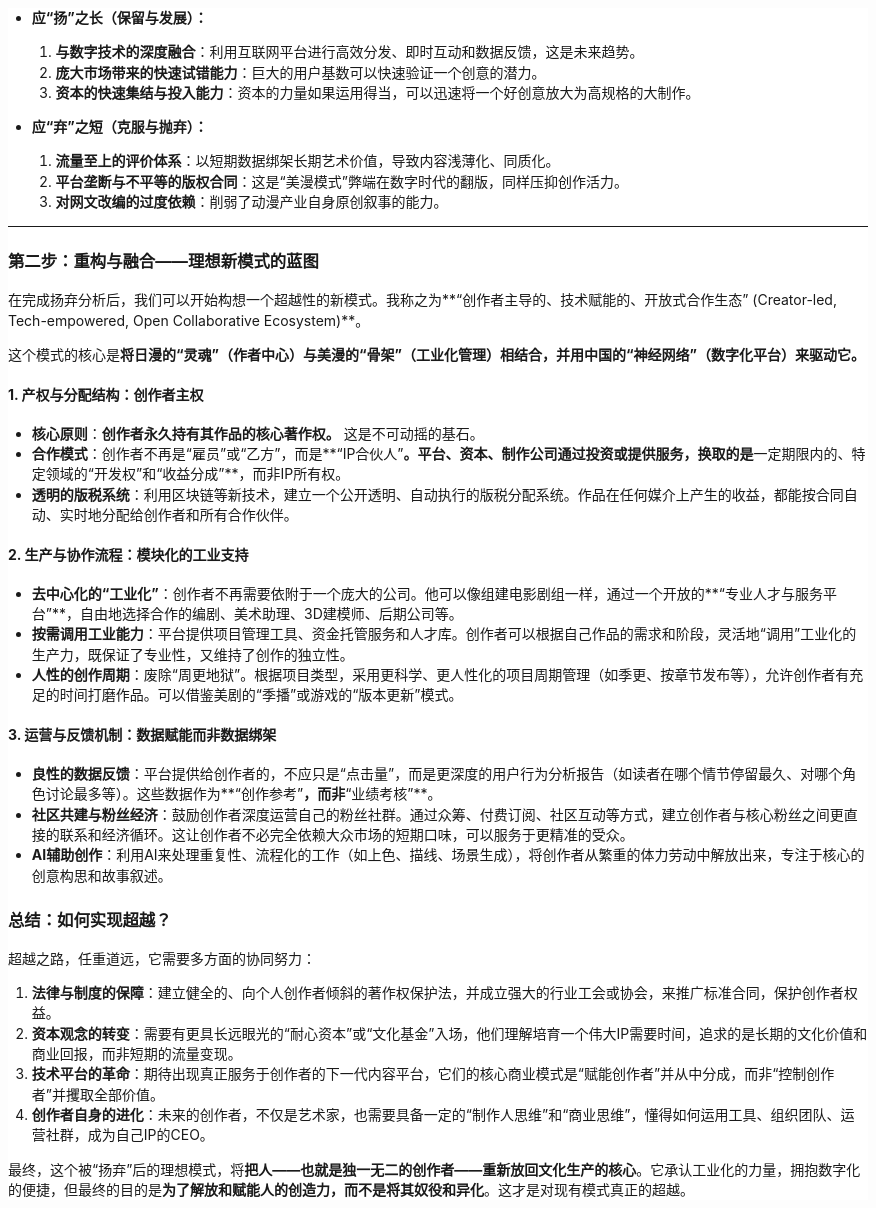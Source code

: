 *   **应“扬”之长（保留与发展）：**
    1.  **与数字技术的深度融合**：利用互联网平台进行高效分发、即时互动和数据反馈，这是未来趋势。
    2.  **庞大市场带来的快速试错能力**：巨大的用户基数可以快速验证一个创意的潜力。
    3.  **资本的快速集结与投入能力**：资本的力量如果运用得当，可以迅速将一个好创意放大为高规格的大制作。

*   **应“弃”之短（克服与抛弃）：**
    1.  **流量至上的评价体系**：以短期数据绑架长期艺术价值，导致内容浅薄化、同质化。
    2.  **平台垄断与不平等的版权合同**：这是“美漫模式”弊端在数字时代的翻版，同样压抑创作活力。
    3.  **对网文改编的过度依赖**：削弱了动漫产业自身原创叙事的能力。

---

### 第二步：重构与融合——理想新模式的蓝图

在完成扬弃分析后，我们可以开始构想一个超越性的新模式。我称之为**“创作者主导的、技术赋能的、开放式合作生态” (Creator-led, Tech-empowered, Open Collaborative Ecosystem)**。

这个模式的核心是**将日漫的“灵魂”（作者中心）与美漫的“骨架”（工业化管理）相结合，并用中国的“神经网络”（数字化平台）来驱动它。**

#### 1. 产权与分配结构：创作者主权

*   **核心原则**：**创作者永久持有其作品的核心著作权。** 这是不可动摇的基石。
*   **合作模式**：创作者不再是“雇员”或“乙方”，而是**“IP合伙人”**。平台、资本、制作公司通过投资或提供服务，换取的是**一定期限内的、特定领域的“开发权”和“收益分成”**，而非IP所有权。
*   **透明的版税系统**：利用区块链等新技术，建立一个公开透明、自动执行的版税分配系统。作品在任何媒介上产生的收益，都能按合同自动、实时地分配给创作者和所有合作伙伴。

#### 2. 生产与协作流程：模块化的工业支持

*   **去中心化的“工业化”**：创作者不再需要依附于一个庞大的公司。他可以像组建电影剧组一样，通过一个开放的**“专业人才与服务平台”**，自由地选择合作的编剧、美术助理、3D建模师、后期公司等。
*   **按需调用工业能力**：平台提供项目管理工具、资金托管服务和人才库。创作者可以根据自己作品的需求和阶段，灵活地“调用”工业化的生产力，既保证了专业性，又维持了创作的独立性。
*   **人性的创作周期**：废除“周更地狱”。根据项目类型，采用更科学、更人性化的项目周期管理（如季更、按章节发布等），允许创作者有充足的时间打磨作品。可以借鉴美剧的“季播”或游戏的“版本更新”模式。

#### 3. 运营与反馈机制：数据赋能而非数据绑架

*   **良性的数据反馈**：平台提供给创作者的，不应只是“点击量”，而是更深度的用户行为分析报告（如读者在哪个情节停留最久、对哪个角色讨论最多等）。这些数据作为**“创作参考”**，而非**“业绩考核”**。
*   **社区共建与粉丝经济**：鼓励创作者深度运营自己的粉丝社群。通过众筹、付费订阅、社区互动等方式，建立创作者与核心粉丝之间更直接的联系和经济循环。这让创作者不必完全依赖大众市场的短期口味，可以服务于更精准的受众。
*   **AI辅助创作**：利用AI来处理重复性、流程化的工作（如上色、描线、场景生成），将创作者从繁重的体力劳动中解放出来，专注于核心的创意构思和故事叙述。

### 总结：如何实现超越？

超越之路，任重道远，它需要多方面的协同努力：

1.  **法律与制度的保障**：建立健全的、向个人创作者倾斜的著作权保护法，并成立强大的行业工会或协会，来推广标准合同，保护创作者权益。
2.  **资本观念的转变**：需要有更具长远眼光的“耐心资本”或“文化基金”入场，他们理解培育一个伟大IP需要时间，追求的是长期的文化价值和商业回报，而非短期的流量变现。
3.  **技术平台的革命**：期待出现真正服务于创作者的下一代内容平台，它们的核心商业模式是“赋能创作者”并从中分成，而非“控制创作者”并攫取全部价值。
4.  **创作者自身的进化**：未来的创作者，不仅是艺术家，也需要具备一定的“制作人思维”和“商业思维”，懂得如何运用工具、组织团队、运营社群，成为自己IP的CEO。

最终，这个被“扬弃”后的理想模式，将**把人——也就是独一无二的创作者——重新放回文化生产的核心**。它承认工业化的力量，拥抱数字化的便捷，但最终的目的是**为了解放和赋能人的创造力，而不是将其奴役和异化**。这才是对现有模式真正的超越。
<Br>
